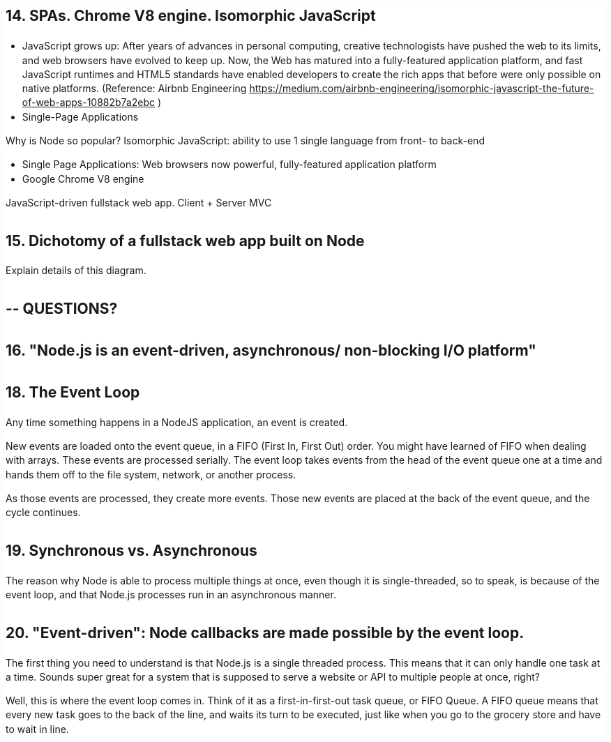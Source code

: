 ## 14. SPAs. Chrome V8 engine. Isomorphic JavaScript
- JavaScript grows up:
After years of advances in personal computing, creative technologists have pushed the web to its limits, and web browsers have evolved to keep up. Now, the Web has matured into a fully-featured application platform, and fast JavaScript runtimes and HTML5 standards have enabled developers to create the rich apps that before were only possible on native platforms. (Reference: Airbnb Engineering https://medium.com/airbnb-engineering/isomorphic-javascript-the-future-of-web-apps-10882b7a2ebc )
- Single-Page Applications

Why is Node so popular?
Isomorphic JavaScript: ability to use 1 single language from front- to back-end
- Single Page Applications: Web browsers now powerful, fully-featured application platform
- Google Chrome V8 engine

JavaScript-driven fullstack web app. Client + Server MVC

## 15. Dichotomy of a fullstack web app built on Node
Explain details of this diagram.

--
QUESTIONS?
--

## 16. "Node.js is an event-driven, asynchronous/ non-blocking I/O platform"

## 18. The Event Loop
Any time something happens in a NodeJS application, an event is created.

New events are loaded onto the event queue, in a FIFO (First In, First Out) order. You might have learned of FIFO when dealing with arrays. These events are processed serially. The event loop takes events from the head of the event queue one at a time and hands them off to the file system, network, or another process.

As those events are processed, they create more events. Those new events are placed at the back of the event queue, and the cycle continues.

## 19. Synchronous vs. Asynchronous
The reason why Node is able to process multiple things at once, even though it is single-threaded, so to speak, is because of the event loop, and that Node.js processes run in an asynchronous manner.

## 20. "Event-driven": Node callbacks are made possible by the event loop.
The first thing you need to understand is that Node.js is a single threaded process. This means that it can only handle one task at a time. Sounds super great for a system that is supposed to serve a website or API to multiple people at once, right?

Well, this is where the event loop comes in. Think of it as a first-in-first-out task queue, or FIFO Queue. A FIFO queue means that every new task goes to the back of the line, and waits its turn to be executed, just like when you go to the grocery store and have to wait in line.
